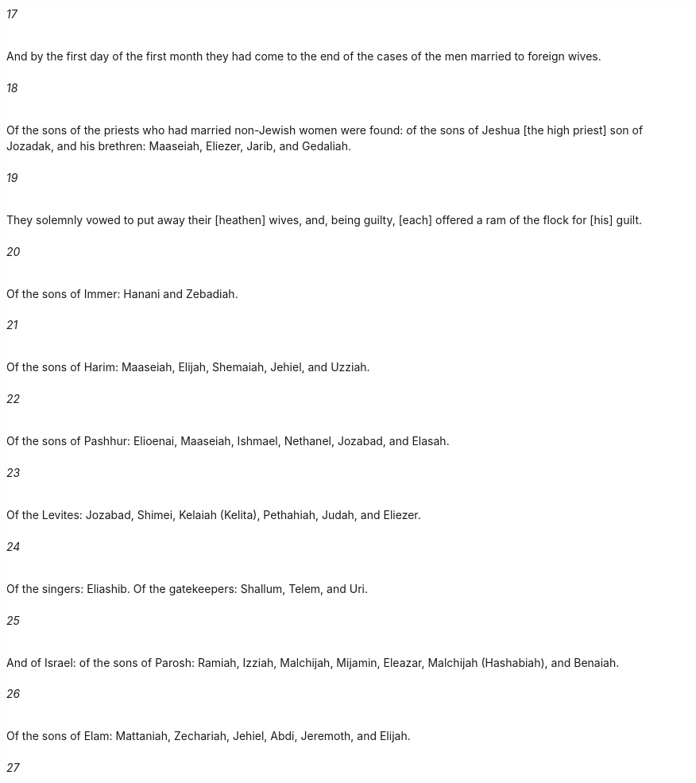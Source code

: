 
###### 17 


And by the first day of the first month they had come to the end of the cases of the men married to foreign wives. 


###### 18 


Of the sons of the priests who had married non-Jewish women were found: of the sons of Jeshua [the high priest] son of Jozadak, and his brethren: Maaseiah, Eliezer, Jarib, and Gedaliah. 


###### 19 


They solemnly vowed to put away their [heathen] wives, and, being guilty, [each] offered a ram of the flock for [his] guilt. 


###### 20 


Of the sons of Immer: Hanani and Zebadiah. 


###### 21 


Of the sons of Harim: Maaseiah, Elijah, Shemaiah, Jehiel, and Uzziah. 


###### 22 


Of the sons of Pashhur: Elioenai, Maaseiah, Ishmael, Nethanel, Jozabad, and Elasah. 


###### 23 


Of the Levites: Jozabad, Shimei, Kelaiah (Kelita), Pethahiah, Judah, and Eliezer. 


###### 24 


Of the singers: Eliashib. Of the gatekeepers: Shallum, Telem, and Uri. 


###### 25 


And of Israel: of the sons of Parosh: Ramiah, Izziah, Malchijah, Mijamin, Eleazar, Malchijah (Hashabiah), and Benaiah. 


###### 26 


Of the sons of Elam: Mattaniah, Zechariah, Jehiel, Abdi, Jeremoth, and Elijah. 


###### 27 

